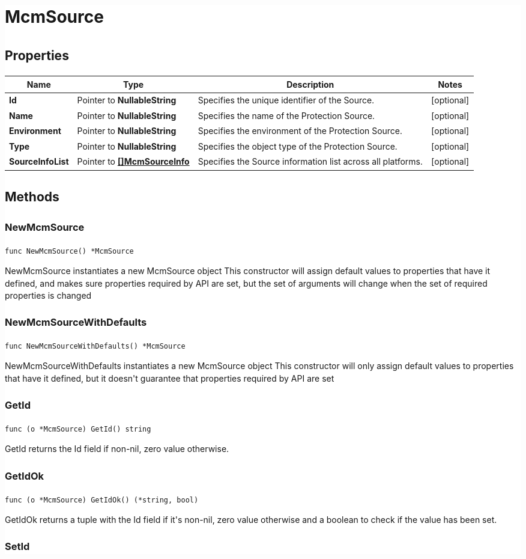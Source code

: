 # McmSource

## Properties

Name | Type | Description | Notes
------------ | ------------- | ------------- | -------------
**Id** | Pointer to **NullableString** | Specifies the unique identifier of the Source. | [optional] 
**Name** | Pointer to **NullableString** | Specifies the name of the Protection Source. | [optional] 
**Environment** | Pointer to **NullableString** | Specifies the environment of the Protection Source. | [optional] 
**Type** | Pointer to **NullableString** | Specifies the object type of the Protection Source. | [optional] 
**SourceInfoList** | Pointer to [**[]McmSourceInfo**](McmSourceInfo.md) | Specifies the Source information list across all platforms. | [optional] 

## Methods

### NewMcmSource

`func NewMcmSource() *McmSource`

NewMcmSource instantiates a new McmSource object
This constructor will assign default values to properties that have it defined,
and makes sure properties required by API are set, but the set of arguments
will change when the set of required properties is changed

### NewMcmSourceWithDefaults

`func NewMcmSourceWithDefaults() *McmSource`

NewMcmSourceWithDefaults instantiates a new McmSource object
This constructor will only assign default values to properties that have it defined,
but it doesn't guarantee that properties required by API are set

### GetId

`func (o *McmSource) GetId() string`

GetId returns the Id field if non-nil, zero value otherwise.

### GetIdOk

`func (o *McmSource) GetIdOk() (*string, bool)`

GetIdOk returns a tuple with the Id field if it's non-nil, zero value otherwise
and a boolean to check if the value has been set.

### SetId
